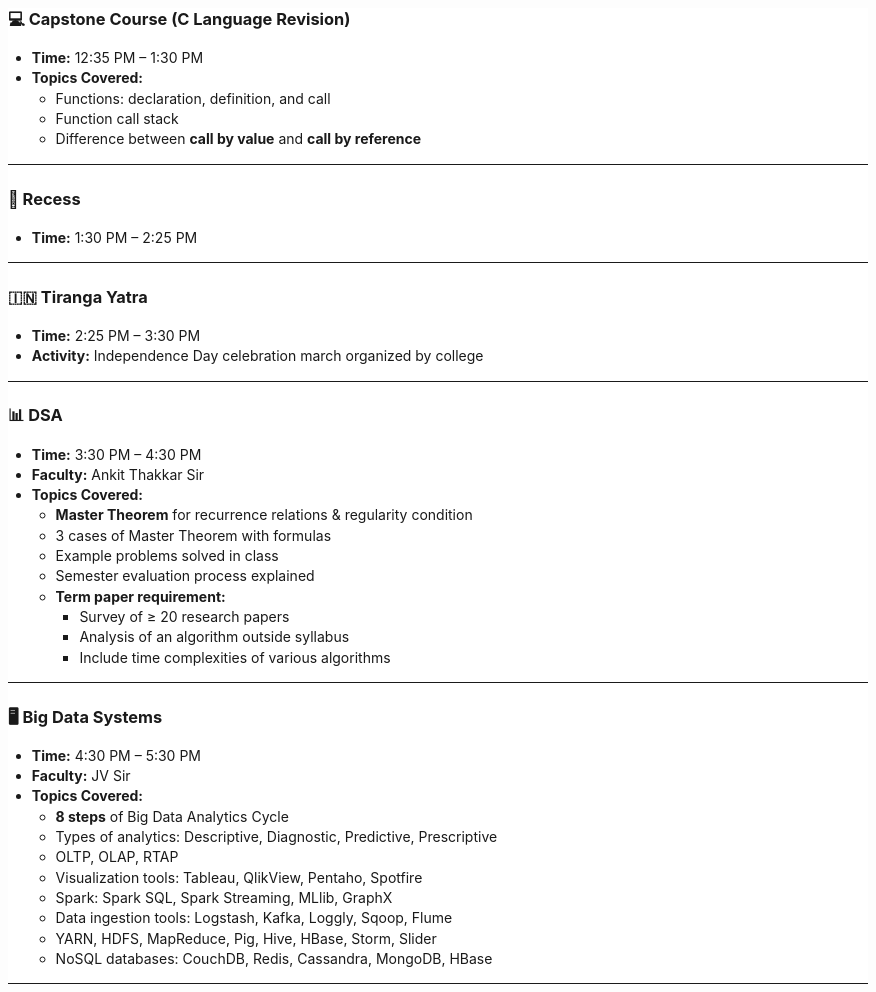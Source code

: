 
### 💻 Capstone Course (C Language Revision)
- **Time:** 12:35 PM – 1:30 PM  
- **Topics Covered:**  
  - Functions: declaration, definition, and call  
  - Function call stack  
  - Difference between **call by value** and **call by reference**

---

### 🍴 Recess
- **Time:** 1:30 PM – 2:25 PM  

---

### 🇮🇳 Tiranga Yatra
- **Time:** 2:25 PM – 3:30 PM  
- **Activity:** Independence Day celebration march organized by college  

---

### 📊 DSA
- **Time:** 3:30 PM – 4:30 PM  
- **Faculty:** Ankit Thakkar Sir  
- **Topics Covered:**  
  - **Master Theorem** for recurrence relations & regularity condition  
  - 3 cases of Master Theorem with formulas  
  - Example problems solved in class  
  - Semester evaluation process explained  
  - **Term paper requirement:**  
    - Survey of ≥ 20 research papers  
    - Analysis of an algorithm outside syllabus  
    - Include time complexities of various algorithms  

---

### 🖥️ Big Data Systems
- **Time:** 4:30 PM – 5:30 PM  
- **Faculty:** JV Sir  
- **Topics Covered:**  
  - **8 steps** of Big Data Analytics Cycle  
  - Types of analytics: Descriptive, Diagnostic, Predictive, Prescriptive  
  - OLTP, OLAP, RTAP  
  - Visualization tools: Tableau, QlikView, Pentaho, Spotfire  
  - Spark: Spark SQL, Spark Streaming, MLlib, GraphX  
  - Data ingestion tools: Logstash, Kafka, Loggly, Sqoop, Flume  
  - YARN, HDFS, MapReduce, Pig, Hive, HBase, Storm, Slider  
  - NoSQL databases: CouchDB, Redis, Cassandra, MongoDB, HBase  

---
